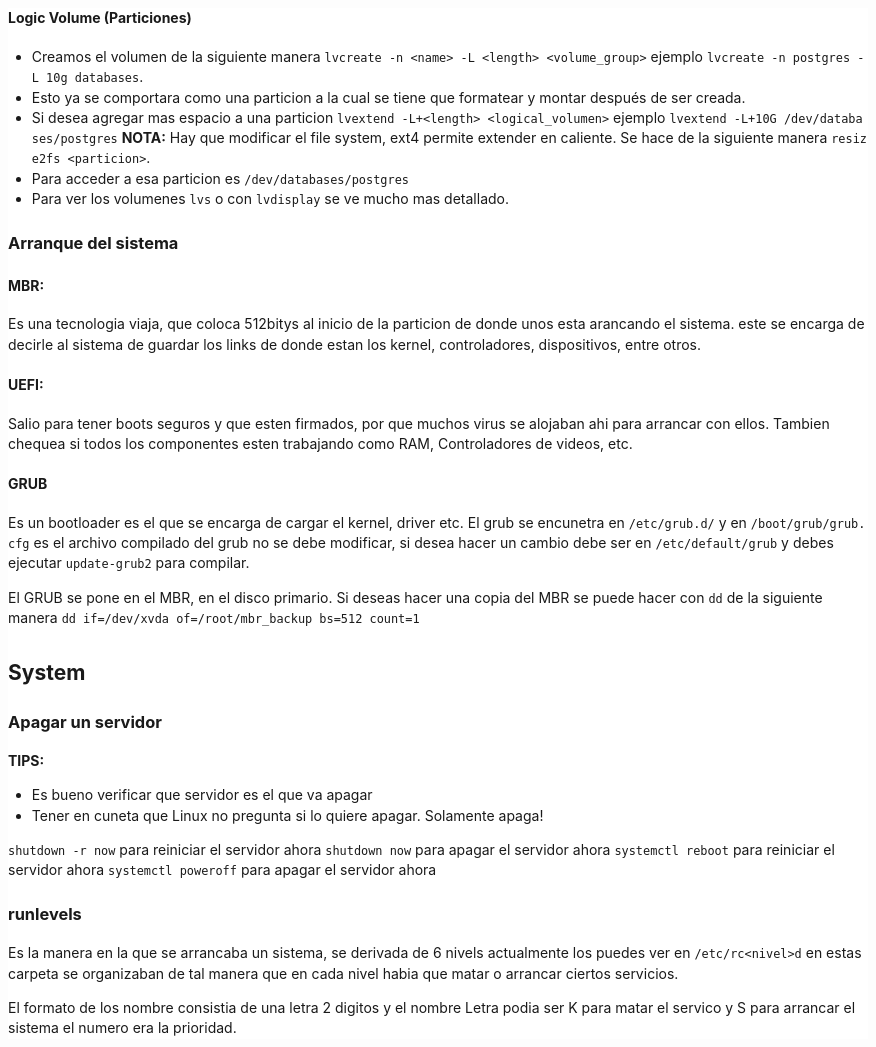 #### Logic Volume (Particiones)
*  Creamos el volumen de la siguiente manera `lvcreate -n <name> -L <length> <volume_group>` ejemplo `lvcreate -n postgres -L 10g databases`. 
*  Esto ya se comportara como una particion a la cual se tiene que formatear y montar después de ser creada. 
*  Si desea agregar mas espacio a una particion `lvextend -L+<length> <logical_volumen>` ejemplo `lvextend -L+10G /dev/databases/postgres` **NOTA:** Hay que modificar el file system, ext4 permite extender en caliente. Se hace de la siguiente manera `resize2fs <particion>`.
* Para acceder a esa particion es `/dev/databases/postgres` 
* Para ver los volumenes `lvs` o con `lvdisplay` se ve mucho mas detallado.

### Arranque del sistema
#### MBR: 
Es una tecnologia viaja, que coloca 512bitys al inicio de la particion de donde unos esta arancando el sistema. este se encarga de decirle al sistema de guardar los links de donde estan los kernel, controladores, dispositivos, entre otros.
#### UEFI:
Salio para tener boots seguros y que esten firmados, por que muchos virus se alojaban ahi para arrancar con ellos. Tambien chequea si todos los componentes esten trabajando como RAM, Controladores de videos, etc.

#### GRUB
Es un bootloader es el que se encarga de cargar el kernel, driver etc.
El grub se encunetra en `/etc/grub.d/` y en `/boot/grub/grub.cfg` es el archivo compilado del grub no se debe modificar, si desea hacer un cambio debe ser en `/etc/default/grub` y debes ejecutar `update-grub2` para compilar.

El GRUB se pone en el MBR, en el disco primario. Si deseas hacer una copia del MBR se puede hacer con `dd` de la siguiente manera `dd if=/dev/xvda of=/root/mbr_backup bs=512 count=1`

## System

### Apagar un servidor

**TIPS:**
* Es bueno verificar que servidor es el que va apagar
* Tener en cuneta que Linux no pregunta si lo quiere apagar. Solamente apaga!

`shutdown -r now` para reiniciar el servidor ahora
`shutdown now` para apagar el servidor ahora
`systemctl reboot` para reiniciar el servidor ahora
`systemctl poweroff` para apagar el servidor ahora

### runlevels
Es la manera en la que se arrancaba un sistema, se derivada de 6 nivels actualmente los puedes ver en `/etc/rc<nivel>d` en estas carpeta se organizaban de tal manera que en cada nivel habia que matar o arrancar ciertos servicios.

El formato de los nombre consistia de una letra 2 digitos y el nombre
Letra podia ser K para matar el servico y S para arrancar el sistema el numero era la prioridad.

